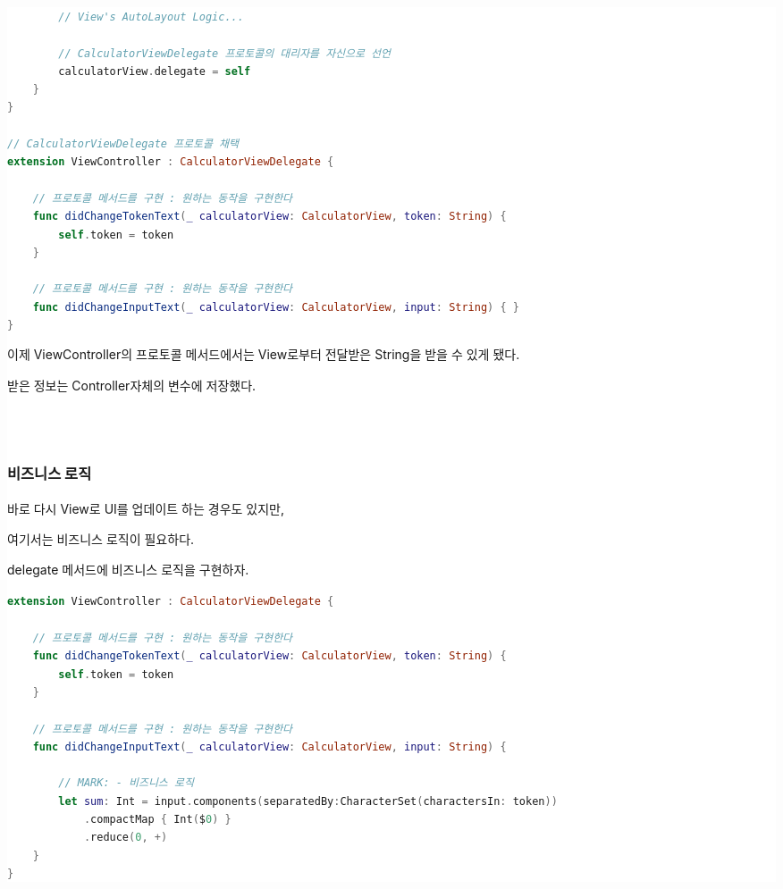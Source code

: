 ```swift
        // View's AutoLayout Logic... 
        
        // CalculatorViewDelegate 프로토콜의 대리자를 자신으로 선언
        calculatorView.delegate = self
    }
}

// CalculatorViewDelegate 프로토콜 채택
extension ViewController : CalculatorViewDelegate {

    // 프로토콜 메서드를 구현 : 원하는 동작을 구현한다
    func didChangeTokenText(_ calculatorView: CalculatorView, token: String) { 
        self.token = token
    }

    // 프로토콜 메서드를 구현 : 원하는 동작을 구현한다
    func didChangeInputText(_ calculatorView: CalculatorView, input: String) { }
}
```

이제 ViewController의 프로토콜 메서드에서는 View로부터 전달받은 String을 받을 수 있게 됐다.

받은 정보는 Controller자체의 변수에 저장했다.

<br><br>

### 비즈니스 로직

바로 다시 View로 UI를 업데이트 하는 경우도 있지만,  

여기서는 비즈니스 로직이 필요하다. 

delegate 메서드에 비즈니스 로직을 구현하자. 

```swift
extension ViewController : CalculatorViewDelegate {

    // 프로토콜 메서드를 구현 : 원하는 동작을 구현한다
    func didChangeTokenText(_ calculatorView: CalculatorView, token: String) {
        self.token = token
    }
    
    // 프로토콜 메서드를 구현 : 원하는 동작을 구현한다
    func didChangeInputText(_ calculatorView: CalculatorView, input: String) {
    
        // MARK: - 비즈니스 로직
        let sum: Int = input.components(separatedBy:CharacterSet(charactersIn: token))
            .compactMap { Int($0) }
            .reduce(0, +)
    }
}

```
